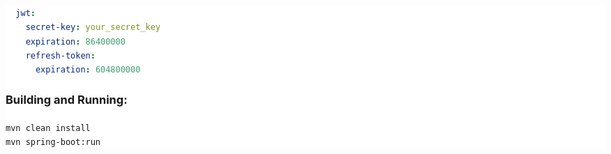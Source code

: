 ```yaml
  jwt:
    secret-key: your_secret_key
    expiration: 86400000
    refresh-token:
      expiration: 604800000
```

### Building and Running:
```bash
mvn clean install
mvn spring-boot:run
```
